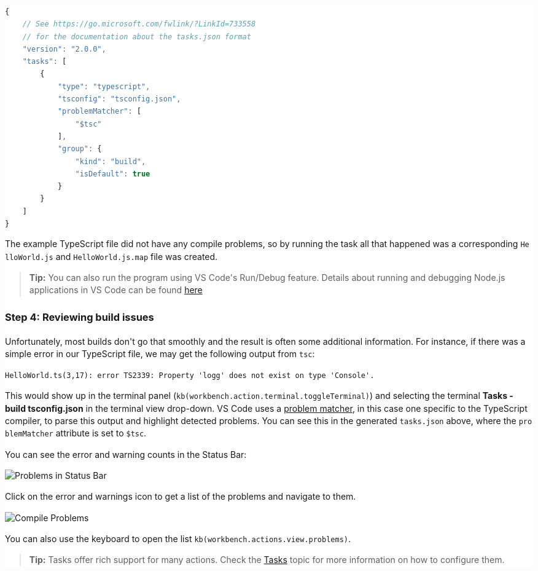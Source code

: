 ```ts
{
    // See https://go.microsoft.com/fwlink/?LinkId=733558
    // for the documentation about the tasks.json format
    "version": "2.0.0",
    "tasks": [
        {
            "type": "typescript",
            "tsconfig": "tsconfig.json",
            "problemMatcher": [
                "$tsc"
            ],
            "group": {
                "kind": "build",
                "isDefault": true
            }
        }
    ]
}
```

The example TypeScript file did not have any compile problems, so by running the task all that happened was a corresponding `HelloWorld.js` and `HelloWorld.js.map` file was created.

> **Tip:** You can also run the program using VS Code's Run/Debug feature. Details about running and debugging Node.js applications in VS Code can be found [here](/docs/nodejs/nodejs-tutorial.md#debugging-your-node-application)

### Step 4: Reviewing build issues

Unfortunately, most builds don't go that smoothly and the result is often some additional information.  For instance, if there was a simple error in our TypeScript file, we may get the following output from `tsc`:

    HelloWorld.ts(3,17): error TS2339: Property 'logg' does not exist on type 'Console'.

This would show up in the terminal panel (`kb(workbench.action.terminal.toggleTerminal)`) and selecting the terminal **Tasks - build tsconfig.json** in the terminal view drop-down. VS Code uses a [problem matcher](/docs/editor/tasks.md#defining-a-problem-matcher), in this case one specific to the TypeScript compiler, to parse this output and highlight detected problems. You can see this in the generated `tasks.json` above, where the `problemMatcher` attribute is set to `$tsc`.

You can see the error and warning counts in the Status Bar:

![Problems in Status Bar](images/typescript/problemstatusbar.png)

Click on the error and warnings icon to get a list of the problems and navigate to them.

![Compile Problems](images/typescript/compileerror.png)

You can also use the keyboard to open the list `kb(workbench.actions.view.problems)`.

>**Tip:** Tasks offer rich support for many actions. Check the [Tasks](/docs/editor/tasks.md) topic for more information on how to configure them.
